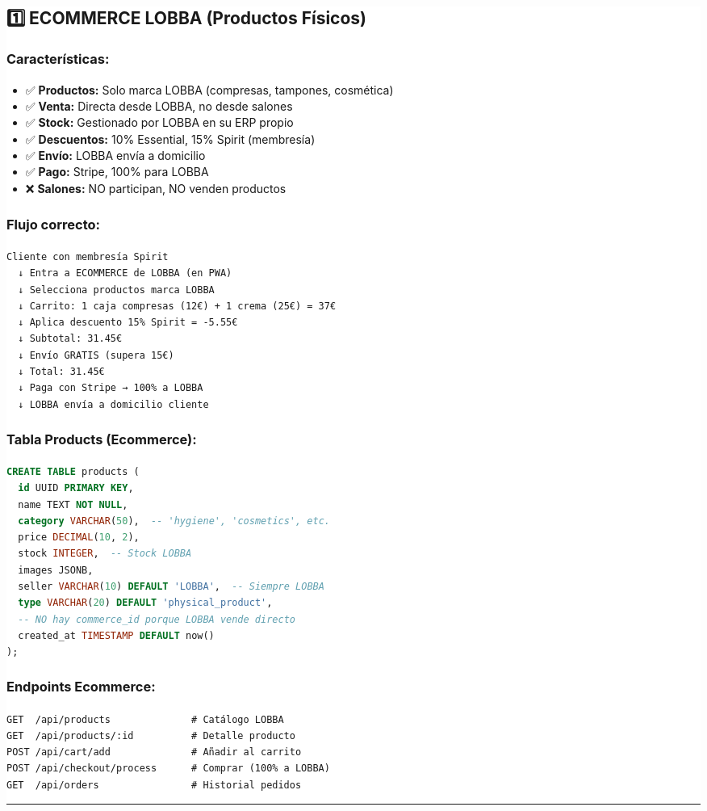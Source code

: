 ## 1️⃣ ECOMMERCE LOBBA (Productos Físicos)

### Características:
- ✅ **Productos:** Solo marca LOBBA (compresas, tampones, cosmética)
- ✅ **Venta:** Directa desde LOBBA, no desde salones
- ✅ **Stock:** Gestionado por LOBBA en su ERP propio
- ✅ **Descuentos:** 10% Essential, 15% Spirit (membresía)
- ✅ **Envío:** LOBBA envía a domicilio
- ✅ **Pago:** Stripe, 100% para LOBBA
- ❌ **Salones:** NO participan, NO venden productos

### Flujo correcto:
```
Cliente con membresía Spirit
  ↓ Entra a ECOMMERCE de LOBBA (en PWA)
  ↓ Selecciona productos marca LOBBA
  ↓ Carrito: 1 caja compresas (12€) + 1 crema (25€) = 37€
  ↓ Aplica descuento 15% Spirit = -5.55€
  ↓ Subtotal: 31.45€
  ↓ Envío GRATIS (supera 15€)
  ↓ Total: 31.45€
  ↓ Paga con Stripe → 100% a LOBBA
  ↓ LOBBA envía a domicilio cliente
```

### Tabla Products (Ecommerce):
```sql
CREATE TABLE products (
  id UUID PRIMARY KEY,
  name TEXT NOT NULL,
  category VARCHAR(50),  -- 'hygiene', 'cosmetics', etc.
  price DECIMAL(10, 2),
  stock INTEGER,  -- Stock LOBBA
  images JSONB,
  seller VARCHAR(10) DEFAULT 'LOBBA',  -- Siempre LOBBA
  type VARCHAR(20) DEFAULT 'physical_product',
  -- NO hay commerce_id porque LOBBA vende directo
  created_at TIMESTAMP DEFAULT now()
);
```

### Endpoints Ecommerce:
```
GET  /api/products              # Catálogo LOBBA
GET  /api/products/:id          # Detalle producto
POST /api/cart/add              # Añadir al carrito
POST /api/checkout/process      # Comprar (100% a LOBBA)
GET  /api/orders                # Historial pedidos
```

---
